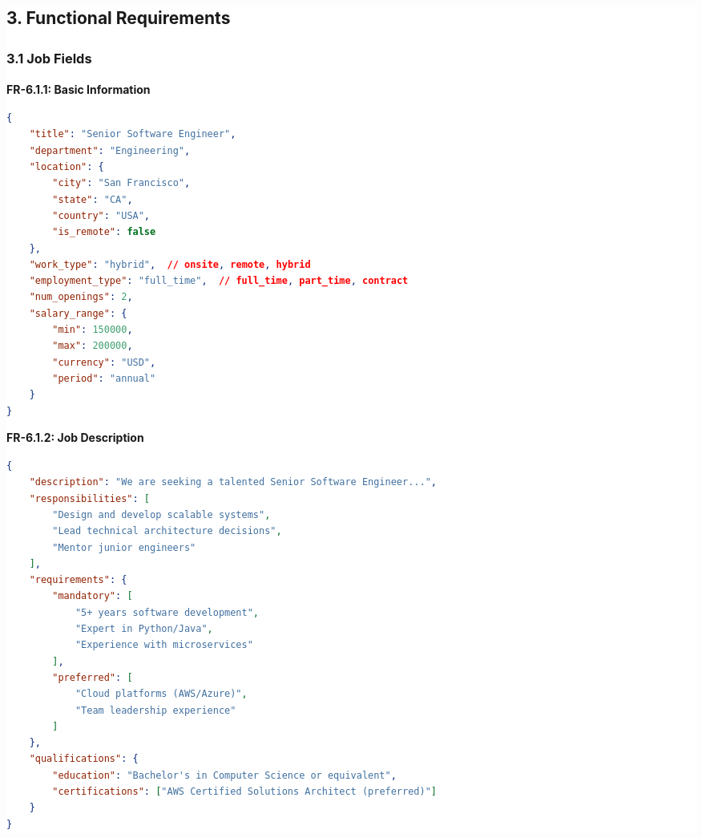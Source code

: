 
## 3. Functional Requirements

### 3.1 Job Fields

**FR-6.1.1: Basic Information**
```json
{
    "title": "Senior Software Engineer",
    "department": "Engineering",
    "location": {
        "city": "San Francisco",
        "state": "CA",
        "country": "USA",
        "is_remote": false
    },
    "work_type": "hybrid",  // onsite, remote, hybrid
    "employment_type": "full_time",  // full_time, part_time, contract
    "num_openings": 2,
    "salary_range": {
        "min": 150000,
        "max": 200000,
        "currency": "USD",
        "period": "annual"
    }
}
```

**FR-6.1.2: Job Description**
```json
{
    "description": "We are seeking a talented Senior Software Engineer...",
    "responsibilities": [
        "Design and develop scalable systems",
        "Lead technical architecture decisions",
        "Mentor junior engineers"
    ],
    "requirements": {
        "mandatory": [
            "5+ years software development",
            "Expert in Python/Java",
            "Experience with microservices"
        ],
        "preferred": [
            "Cloud platforms (AWS/Azure)",
            "Team leadership experience"
        ]
    },
    "qualifications": {
        "education": "Bachelor's in Computer Science or equivalent",
        "certifications": ["AWS Certified Solutions Architect (preferred)"]
    }
}
```
